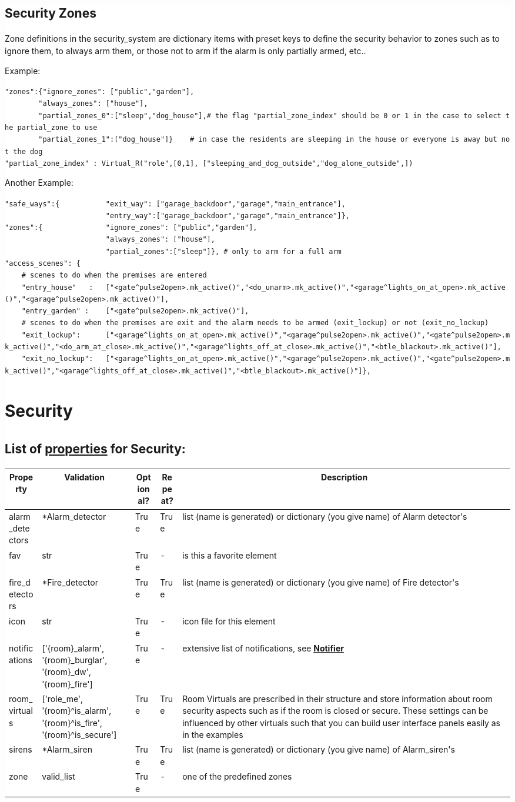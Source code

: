 
## Security Zones

Zone definitions in the security_system are dictionary items with preset keys to define the security behavior to zones such as to ignore them, to always arm them, or those not to arm if the alarm is only partially armed, etc..

Example:

```
"zones":{"ignore_zones": ["public","garden"],
        "always_zones": ["house"],
        "partial_zones_0":["sleep","dog_house"],# the flag "partial_zone_index" should be 0 or 1 in the case to select the partial_zone to use
        "partial_zones_1":["dog_house"]}    # in case the residents are sleeping in the house or everyone is away but not the dog
"partial_zone_index" : Virtual_R("role",[0,1], ["sleeping_and_dog_outside","dog_alone_outside",])
```

Another Example:

```
"safe_ways":{           "exit_way": ["garage_backdoor","garage","main_entrance"],
                        "entry_way":["garage_backdoor","garage","main_entrance"]},
"zones":{               "ignore_zones": ["public","garden"],
                        "always_zones": ["house"],
                        "partial_zones":["sleep"]}, # only to arm for a full arm
"access_scenes": {  
    # scenes to do when the premises are entered
    "entry_house"   :   ["<gate^pulse2open>.mk_active()","<do_unarm>.mk_active()","<garage^lights_on_at_open>.mk_active()","<garage^pulse2open>.mk_active()"],
    "entry_garden" :    ["<gate^pulse2open>.mk_active()"],
    # scenes to do when the premises are exit and the alarm needs to be armed (exit_lockup) or not (exit_no_lockup)
    "exit_lockup":      ["<garage^lights_on_at_open>.mk_active()","<garage^pulse2open>.mk_active()","<gate^pulse2open>.mk_active()","<do_arm_at_close>.mk_active()","<garage^lights_off_at_close>.mk_active()","<btle_blackout>.mk_active()"],
    "exit_no_lockup":   ["<garage^lights_on_at_open>.mk_active()","<garage^pulse2open>.mk_active()","<gate^pulse2open>.mk_active()","<garage^lights_off_at_close>.mk_active()","<btle_blackout>.mk_active()"]},
```


# Security




## List of [properties](Properties.md) for __Security__:

  | Property | Validation | Optional? | Repeat? | Description |
  | --- | --- | --- | --- | --- |
  | alarm_detectors | *Alarm_detector | True | True | list (name is generated) or dictionary (you give name) of Alarm detector's | 
  | fav | str | True | - | is this a favorite element | 
  | fire_detectors | *Fire_detector | True | True | list (name is generated) or dictionary (you give name) of Fire detector's | 
  | icon | str | True | - | icon file for this element | 
  | notifications | ['{room}_alarm', '{room}_burglar', '{room}_dw', '{room}_fire'] | True | - | extensive list of notifications, see [__Notifier__](Notifier.md) | 
  | room_virtuals | ['role_me', '{room}^is_alarm', '{room}^is_fire', '{room}^is_secure'] | True | True | Room Virtuals are prescribed in their structure and store information about room security aspects such as if the room is closed or secure.  These settings can be influenced by other virtuals such that you can build user interface panels easily as in the examples | 
  | sirens | *Alarm_siren | True | True | list (name is generated) or dictionary (you give name) of Alarm_siren's | 
  | zone | valid_list | True | - | one of the predefined zones | 
